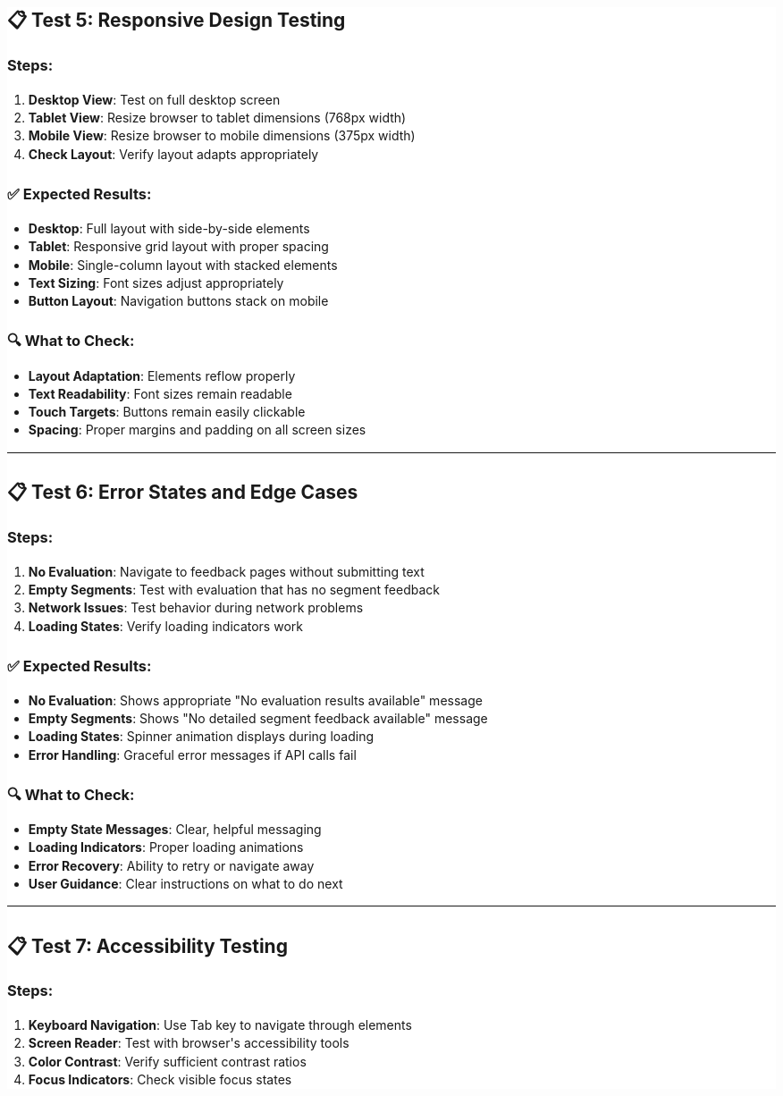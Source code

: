 
## 📋 Test 5: Responsive Design Testing

### Steps:
1. **Desktop View**: Test on full desktop screen
2. **Tablet View**: Resize browser to tablet dimensions (768px width)
3. **Mobile View**: Resize browser to mobile dimensions (375px width)
4. **Check Layout**: Verify layout adapts appropriately

### ✅ Expected Results:
- **Desktop**: Full layout with side-by-side elements
- **Tablet**: Responsive grid layout with proper spacing
- **Mobile**: Single-column layout with stacked elements
- **Text Sizing**: Font sizes adjust appropriately
- **Button Layout**: Navigation buttons stack on mobile

### 🔍 What to Check:
- **Layout Adaptation**: Elements reflow properly
- **Text Readability**: Font sizes remain readable
- **Touch Targets**: Buttons remain easily clickable
- **Spacing**: Proper margins and padding on all screen sizes

---

## 📋 Test 6: Error States and Edge Cases

### Steps:
1. **No Evaluation**: Navigate to feedback pages without submitting text
2. **Empty Segments**: Test with evaluation that has no segment feedback
3. **Network Issues**: Test behavior during network problems
4. **Loading States**: Verify loading indicators work

### ✅ Expected Results:
- **No Evaluation**: Shows appropriate "No evaluation results available" message
- **Empty Segments**: Shows "No detailed segment feedback available" message
- **Loading States**: Spinner animation displays during loading
- **Error Handling**: Graceful error messages if API calls fail

### 🔍 What to Check:
- **Empty State Messages**: Clear, helpful messaging
- **Loading Indicators**: Proper loading animations
- **Error Recovery**: Ability to retry or navigate away
- **User Guidance**: Clear instructions on what to do next

---

## 📋 Test 7: Accessibility Testing

### Steps:
1. **Keyboard Navigation**: Use Tab key to navigate through elements
2. **Screen Reader**: Test with browser's accessibility tools
3. **Color Contrast**: Verify sufficient contrast ratios
4. **Focus Indicators**: Check visible focus states
